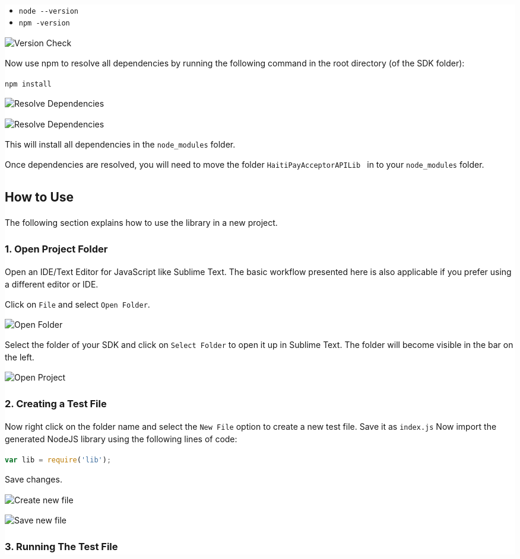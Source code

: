 * `node --version`
* `npm -version`

![Version Check](https://apidocs.io/illustration/nodejs?step=versionCheck&workspaceFolder=HaitiPay%20Acceptor%20API-Node)

Now use npm to resolve all dependencies by running the following command in the root directory (of the SDK folder):

```bash
npm install
```

![Resolve Dependencies](https://apidocs.io/illustration/nodejs?step=resolveDependency1&workspaceFolder=HaitiPay%20Acceptor%20API-Node)

![Resolve Dependencies](https://apidocs.io/illustration/nodejs?step=resolveDependency2)

This will install all dependencies in the `node_modules` folder.

Once dependencies are resolved, you will need to move the folder `HaitiPayAcceptorAPILib ` in to your `node_modules` folder.

## How to Use

The following section explains how to use the library in a new project.

### 1. Open Project Folder
Open an IDE/Text Editor for JavaScript like Sublime Text. The basic workflow presented here is also applicable if you prefer using a different editor or IDE.

Click on `File` and select `Open Folder`.

![Open Folder](https://apidocs.io/illustration/nodejs?step=openFolder)

Select the folder of your SDK and click on `Select Folder` to open it up in Sublime Text. The folder will become visible in the bar on the left.

![Open Project](https://apidocs.io/illustration/nodejs?step=openProject&workspaceFolder=HaitiPay%20Acceptor%20API-Node)

### 2. Creating a Test File

Now right click on the folder name and select the `New File` option to create a new test file. Save it as `index.js` Now import the generated NodeJS library using the following lines of code:

```js
var lib = require('lib');
```

Save changes.

![Create new file](https://apidocs.io/illustration/nodejs?step=createNewFile&workspaceFolder=HaitiPay%20Acceptor%20API-Node)

![Save new file](https://apidocs.io/illustration/nodejs?step=saveNewFile&workspaceFolder=HaitiPay%20Acceptor%20API-Node)

### 3. Running The Test File
